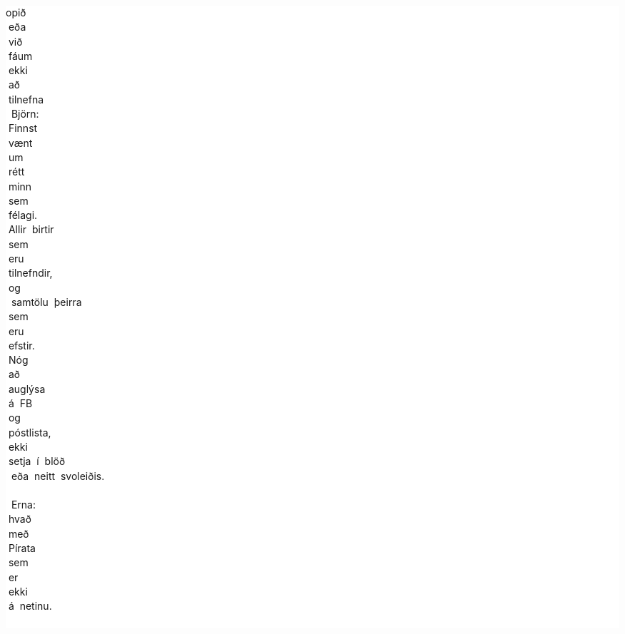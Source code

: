 opið	
  eða	
  við	
  fáum	
  ekki	
  að	
  tilnefna	
  
Björn:	
  Finnst	
  vænt	
  um	
  rétt	
  minn	
  sem	
  félagi.	
  Allir	
  birtir	
  sem	
  eru	
  tilnefndir,	
  og	
  
samtölu	
  þeirra	
  sem	
  eru	
  efstir.	
  Nóg	
  að	
  auglýsa	
  á	
  FB	
  og	
  póstlista,	
  ekki	
  setja	
  í	
  blöð	
  
eða	
  neitt	
  svoleiðis.	
  	
  
Erna:	
  hvað	
  með	
  Pírata	
  sem	
  er	
  ekki	
  á	
  netinu.	
  	